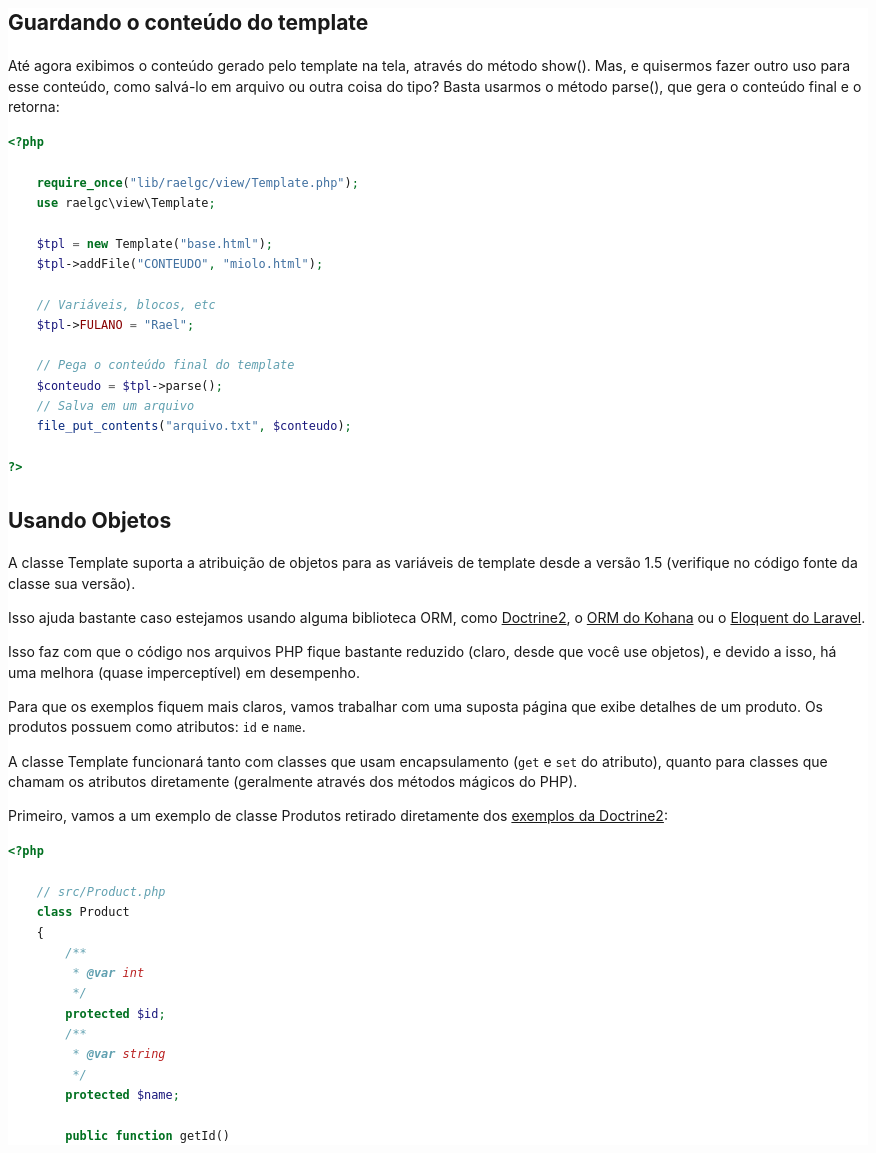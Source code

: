
## Guardando o conteúdo do template

Até agora exibimos o conteúdo gerado pelo template na tela, através do método show(). Mas, e quisermos fazer outro uso para esse conteúdo, como salvá-lo em arquivo ou outra coisa do tipo? Basta usarmos o método parse(), que gera o conteúdo final e o retorna:

``` php
<?php

    require_once("lib/raelgc/view/Template.php");
    use raelgc\view\Template;

    $tpl = new Template("base.html");
    $tpl->addFile("CONTEUDO", "miolo.html");

    // Variáveis, blocos, etc
    $tpl->FULANO = "Rael";

    // Pega o conteúdo final do template
    $conteudo = $tpl->parse();
    // Salva em um arquivo
    file_put_contents("arquivo.txt", $conteudo);

?>
```


## Usando Objetos

A classe Template suporta a atribuição de objetos para as variáveis de template desde a versão 1.5 (verifique no código fonte da classe sua versão).

Isso ajuda bastante caso estejamos usando alguma biblioteca ORM, como [Doctrine2](http://doctrine-orm.readthedocs.org/en/latest/tutorials/getting-started.html), o [ORM do Kohana](http://kohanaframework.org/3.3/guide/orm/using) ou o [Eloquent do Laravel](http://laravel.com/docs/eloquent).

Isso faz com que o código nos arquivos PHP fique bastante reduzido (claro, desde que você use objetos), e devido a isso, há uma melhora (quase imperceptível) em desempenho.

Para que os exemplos fiquem mais claros, vamos trabalhar com uma suposta página que exibe detalhes de um produto. Os produtos possuem como atributos: `id` e `name`.

A classe Template funcionará tanto com classes que usam encapsulamento (`get` e `set` do atributo), quanto para classes que chamam os atributos diretamente (geralmente através dos métodos mágicos do PHP).

Primeiro, vamos a um exemplo de classe Produtos retirado diretamente dos [exemplos da Doctrine2](http://doctrine-orm.readthedocs.org/en/latest/tutorials/getting-started.html#starting-with-the-product):

``` php
<?php

	// src/Product.php
	class Product
	{
		/**
		 * @var int
		 */
		protected $id;
		/**
		 * @var string
		 */
		protected $name;

		public function getId()
```
